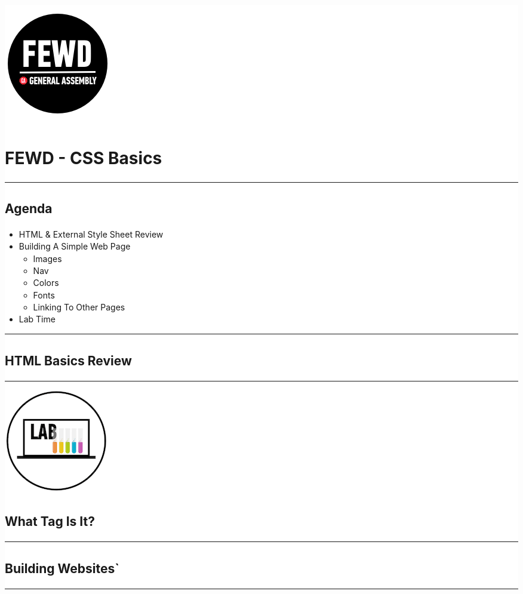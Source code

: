 ![GeneralAssemb.ly](../img/icons/FEWD_Logo.png)

# FEWD - CSS Basics

---


## Agenda

*	HTML & External Style Sheet Review
*	Building A Simple Web Page
	*	Images
	*	Nav
	*	Colors
	*	Fonts
	*	Linking To Other Pages
*	Lab Time

---

## HTML Basics Review

---

![GeneralAssemb.ly](../img/icons/exercise_icon_md.png)
## What Tag Is It?

---

## Building Websites`

---